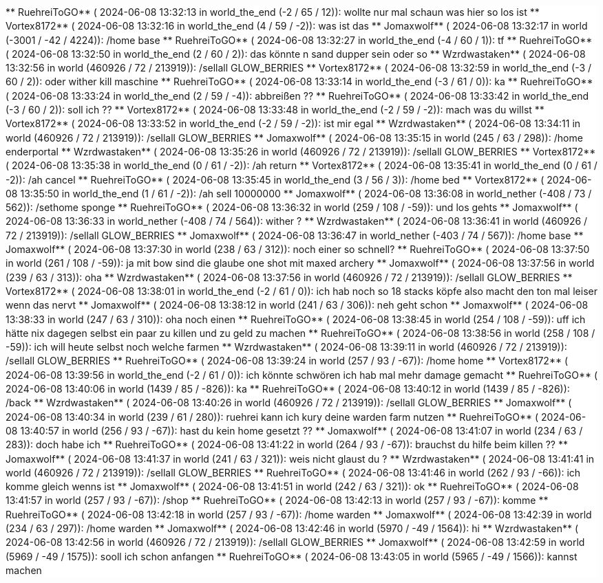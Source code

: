 ** RuehreiToGO** ( 2024-06-08  13:32:13 in  world_the_end (-2 / 65 / 12)): wollte nur mal schaun was hier so los ist
** Vortex8172** ( 2024-06-08  13:32:16 in  world_the_end (4 / 59 / -2)): was ist das
** Jomaxwolf** ( 2024-06-08  13:32:17 in  world (-3001 / -42 / 4224)): /home base
** RuehreiToGO** ( 2024-06-08  13:32:27 in  world_the_end (-4 / 60 / 1)): tf
** RuehreiToGO** ( 2024-06-08  13:32:50 in  world_the_end (2 / 60 / 2)): das könnte n sand dupper sein oder so
** Wzrdwastaken** ( 2024-06-08  13:32:56 in  world (460926 / 72 / 213919)): /sellall GLOW_BERRIES
** Vortex8172** ( 2024-06-08  13:32:59 in  world_the_end (-3 / 60 / 2)): oder wither kill maschine
** RuehreiToGO** ( 2024-06-08  13:33:14 in  world_the_end (-3 / 61 / 0)): ka
** RuehreiToGO** ( 2024-06-08  13:33:24 in  world_the_end (2 / 59 / -4)): abbreißen ??
** RuehreiToGO** ( 2024-06-08  13:33:42 in  world_the_end (-3 / 60 / 2)): soll ich ??
** Vortex8172** ( 2024-06-08  13:33:48 in  world_the_end (-2 / 59 / -2)): mach was du willst
** Vortex8172** ( 2024-06-08  13:33:52 in  world_the_end (-2 / 59 / -2)): ist mir egal
** Wzrdwastaken** ( 2024-06-08  13:34:11 in  world (460926 / 72 / 213919)): /sellall GLOW_BERRIES
** Jomaxwolf** ( 2024-06-08  13:35:15 in  world (245 / 63 / 298)): /home enderportal
** Wzrdwastaken** ( 2024-06-08  13:35:26 in  world (460926 / 72 / 213919)): /sellall GLOW_BERRIES
** Vortex8172** ( 2024-06-08  13:35:38 in  world_the_end (0 / 61 / -2)): /ah return
** Vortex8172** ( 2024-06-08  13:35:41 in  world_the_end (0 / 61 / -2)): /ah cancel
** RuehreiToGO** ( 2024-06-08  13:35:45 in  world_the_end (3 / 56 / 3)): /home bed
** Vortex8172** ( 2024-06-08  13:35:50 in  world_the_end (1 / 61 / -2)): /ah sell 10000000
** Jomaxwolf** ( 2024-06-08  13:36:08 in  world_nether (-408 / 73 / 562)): /sethome sponge
** RuehreiToGO** ( 2024-06-08  13:36:32 in  world (259 / 108 / -59)): und los gehts
** Jomaxwolf** ( 2024-06-08  13:36:33 in  world_nether (-408 / 74 / 564)): wither ?
** Wzrdwastaken** ( 2024-06-08  13:36:41 in  world (460926 / 72 / 213919)): /sellall GLOW_BERRIES
** Jomaxwolf** ( 2024-06-08  13:36:47 in  world_nether (-403 / 74 / 567)): /home base
** Jomaxwolf** ( 2024-06-08  13:37:30 in  world (238 / 63 / 312)): noch einer so schnell?
** RuehreiToGO** ( 2024-06-08  13:37:50 in  world (261 / 108 / -59)): ja mit bow sind die glaube one shot mit maxed archery
** Jomaxwolf** ( 2024-06-08  13:37:56 in  world (239 / 63 / 313)): oha
** Wzrdwastaken** ( 2024-06-08  13:37:56 in  world (460926 / 72 / 213919)): /sellall GLOW_BERRIES
** Vortex8172** ( 2024-06-08  13:38:01 in  world_the_end (-2 / 61 / 0)): ich hab noch so 18 stacks köpfe also macht den ton mal leiser wenn das nervt
** Jomaxwolf** ( 2024-06-08  13:38:12 in  world (241 / 63 / 306)): neh geht schon
** Jomaxwolf** ( 2024-06-08  13:38:33 in  world (247 / 63 / 310)): oha noch einen
** RuehreiToGO** ( 2024-06-08  13:38:45 in  world (254 / 108 / -59)): uff ich hätte nix dagegen selbst ein paar zu killen und zu geld zu machen
** RuehreiToGO** ( 2024-06-08  13:38:56 in  world (258 / 108 / -59)): ich will heute selbst noch welche farmen
** Wzrdwastaken** ( 2024-06-08  13:39:11 in  world (460926 / 72 / 213919)): /sellall GLOW_BERRIES
** RuehreiToGO** ( 2024-06-08  13:39:24 in  world (257 / 93 / -67)): /home home
** Vortex8172** ( 2024-06-08  13:39:56 in  world_the_end (-2 / 61 / 0)): ich könnte schwören ich hab mal mehr damage gemacht
** RuehreiToGO** ( 2024-06-08  13:40:06 in  world (1439 / 85 / -826)): ka
** RuehreiToGO** ( 2024-06-08  13:40:12 in  world (1439 / 85 / -826)): /back
** Wzrdwastaken** ( 2024-06-08  13:40:26 in  world (460926 / 72 / 213919)): /sellall GLOW_BERRIES
** Jomaxwolf** ( 2024-06-08  13:40:34 in  world (239 / 61 / 280)): ruehrei kann ich kury deine warden farm nutzen
** RuehreiToGO** ( 2024-06-08  13:40:57 in  world (256 / 93 / -67)): hast du kein home gesetzt ??
** Jomaxwolf** ( 2024-06-08  13:41:07 in  world (234 / 63 / 283)): doch habe ich
** RuehreiToGO** ( 2024-06-08  13:41:22 in  world (264 / 93 / -67)): brauchst du hilfe beim killen ??
** Jomaxwolf** ( 2024-06-08  13:41:37 in  world (241 / 63 / 321)): weis nicht glaust du ?
** Wzrdwastaken** ( 2024-06-08  13:41:41 in  world (460926 / 72 / 213919)): /sellall GLOW_BERRIES
** RuehreiToGO** ( 2024-06-08  13:41:46 in  world (262 / 93 / -66)): ich komme gleich wenns ist
** Jomaxwolf** ( 2024-06-08  13:41:51 in  world (242 / 63 / 321)): ok
** RuehreiToGO** ( 2024-06-08  13:41:57 in  world (257 / 93 / -67)): /shop
** RuehreiToGO** ( 2024-06-08  13:42:13 in  world (257 / 93 / -67)): komme
** RuehreiToGO** ( 2024-06-08  13:42:18 in  world (257 / 93 / -67)): /home warden
** Jomaxwolf** ( 2024-06-08  13:42:39 in  world (234 / 63 / 297)): /home warden
** Jomaxwolf** ( 2024-06-08  13:42:46 in  world (5970 / -49 / 1564)): hi
** Wzrdwastaken** ( 2024-06-08  13:42:56 in  world (460926 / 72 / 213919)): /sellall GLOW_BERRIES
** Jomaxwolf** ( 2024-06-08  13:42:59 in  world (5969 / -49 / 1575)): sooll ich schon anfangen
** RuehreiToGO** ( 2024-06-08  13:43:05 in  world (5965 / -49 / 1566)): kannst machen